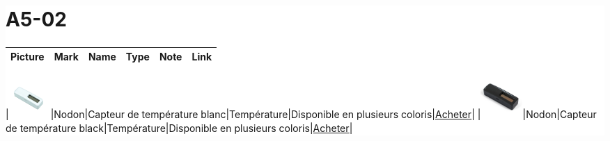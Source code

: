 A5-02
=====

|Picture|Mark|Name|Type|Note|Link|
|---|---|---|---|---|---|




|<img src="../images/a5-02-05_nodon_capteur_de_temperature_blanc.jpg" width="60" />|Nodon|Capteur de température blanc|Température|Disponible en plusieurs coloris|[Acheter](http://www.domadoo.fr/fr/peripheriques/2627-nodon-capteur-de-temperature-sans-fils-et-sans-piles-blanc-3700313920183.html)|
|<img src="../images/a5-02-05_nodon_capteur_de_temperature_black.jpg" width="60" />|Nodon|Capteur de température black|Température|Disponible en plusieurs coloris|[Acheter](http://www.domadoo.fr/fr/peripheriques/2637-nodon-capteur-de-temperature-enocean-black-3700313920169.html)|